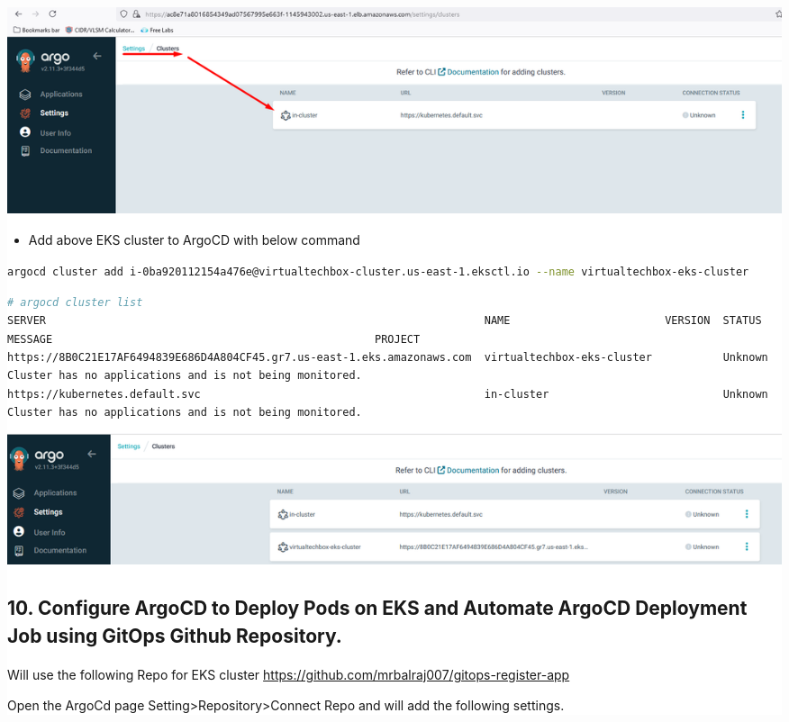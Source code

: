 ![alt text](image-53.png)

+ Add above EKS cluster to ArgoCD with below command
```sh
argocd cluster add i-0ba920112154a476e@virtualtechbox-cluster.us-east-1.eksctl.io --name virtualtechbox-eks-cluster
```
```bash
# argocd cluster list
SERVER                                                                    NAME                        VERSION  STATUS   MESSAGE                                                  PROJECT
https://8B0C21E17AF6494839E686D4A804CF45.gr7.us-east-1.eks.amazonaws.com  virtualtechbox-eks-cluster           Unknown  Cluster has no applications and is not being monitored.
https://kubernetes.default.svc                                            in-cluster                           Unknown  Cluster has no applications and is not being monitored.
```
![alt text](image-54.png)


## 10. Configure ArgoCD to Deploy Pods on EKS and Automate ArgoCD Deployment Job using GitOps Github Repository.
Will use the following Repo for EKS cluster
https://github.com/mrbalraj007/gitops-register-app

Open the ArgoCd page
Setting>Repository>Connect Repo and will add the following settings.